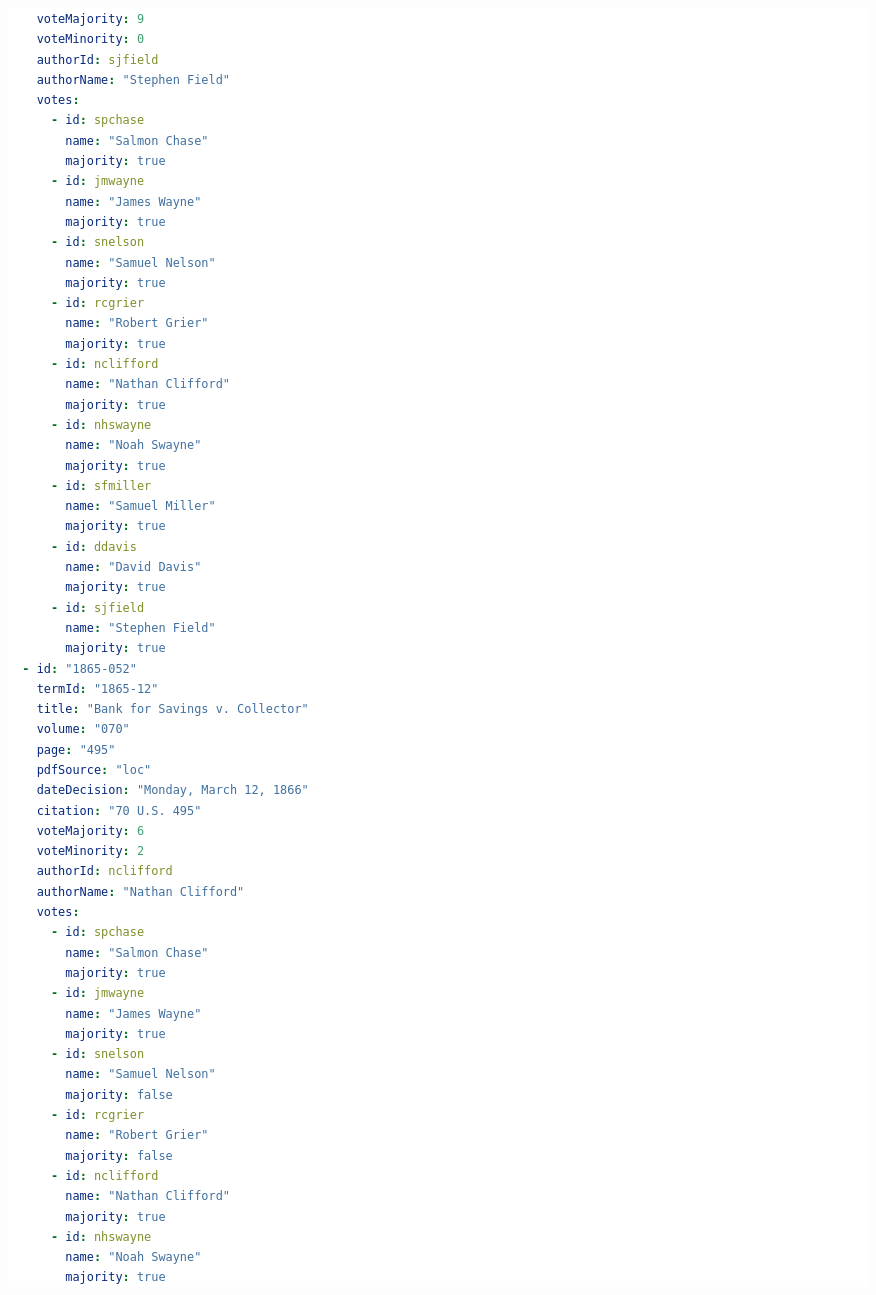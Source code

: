 ```yaml
    voteMajority: 9
    voteMinority: 0
    authorId: sjfield
    authorName: "Stephen Field"
    votes:
      - id: spchase
        name: "Salmon Chase"
        majority: true
      - id: jmwayne
        name: "James Wayne"
        majority: true
      - id: snelson
        name: "Samuel Nelson"
        majority: true
      - id: rcgrier
        name: "Robert Grier"
        majority: true
      - id: nclifford
        name: "Nathan Clifford"
        majority: true
      - id: nhswayne
        name: "Noah Swayne"
        majority: true
      - id: sfmiller
        name: "Samuel Miller"
        majority: true
      - id: ddavis
        name: "David Davis"
        majority: true
      - id: sjfield
        name: "Stephen Field"
        majority: true
  - id: "1865-052"
    termId: "1865-12"
    title: "Bank for Savings v. Collector"
    volume: "070"
    page: "495"
    pdfSource: "loc"
    dateDecision: "Monday, March 12, 1866"
    citation: "70 U.S. 495"
    voteMajority: 6
    voteMinority: 2
    authorId: nclifford
    authorName: "Nathan Clifford"
    votes:
      - id: spchase
        name: "Salmon Chase"
        majority: true
      - id: jmwayne
        name: "James Wayne"
        majority: true
      - id: snelson
        name: "Samuel Nelson"
        majority: false
      - id: rcgrier
        name: "Robert Grier"
        majority: false
      - id: nclifford
        name: "Nathan Clifford"
        majority: true
      - id: nhswayne
        name: "Noah Swayne"
        majority: true
```